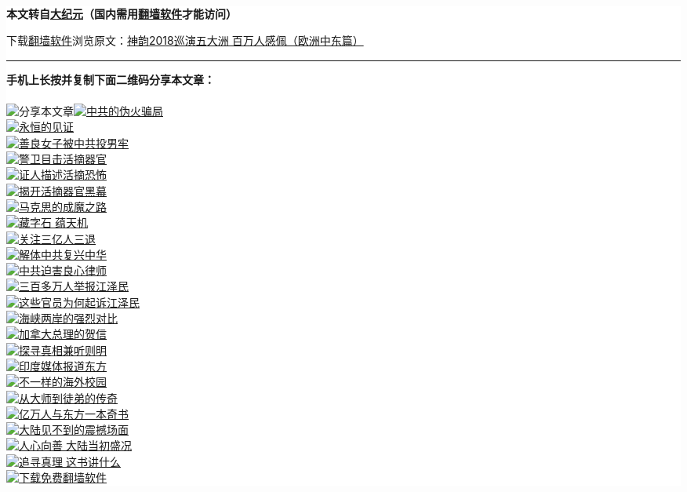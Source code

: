 <strong>本文转自<a href="https://www.epochtimes.com">大纪元</a>（国内需用<a href="https://github.com/19920513/www/blob/master/README.md#8">翻墙软件</a>才能访问）</strong><p>下载<a href="https://github.com/19920513/www/blob/master/README.md#8">翻墙软件</a>浏览原文：<a href="https://www.epochtimes.com/gb/18/5/25/n10426912.htm">神韵2018巡演五大洲 百万人感佩（欧洲中东篇）</a></p><hr>

<strong>手机上长按并复制下面二维码分享本文章：</strong><br><br><img src="https://chart.apis.google.com/chart?cht=qr&chs=240x240&choe=UTF-8&chld=M|2&chl=https://github.com/19920513/djy/blob/master/gb/18/5/25/n10426912.md%231" title="分享本文章"></td><td VALIGN=TOP><a href="https://github.com/19920513/djy/blob/master/gb/16/1/21/n4622075.md?dfh#1" target="_blank"><img src="https://raw.githubusercontent.com/19920513/djy/master/gb/300/wei-f1.jpg" title="中共的伪火骗局"  alt="中共的伪火骗局"></a><br><a href="https://github.com/19920513/www/blob/master/README.md?dfh#9" target="_blank"><img src="https://raw.githubusercontent.com/19920513/djy/master/gb/300/yong-h.jpg" title="永恒的见证"  alt="永恒的见证"></a><br><a href="https://github.com/19920513/djy/blob/master/gb/13/9/29/n3974789.md?dfh#1" target="_blank"><img src="https://raw.githubusercontent.com/19920513/djy/master/gb/300/shang-lnz.jpg" title="善良女子被中共投男牢"  alt="善良女子被中共投男牢"></a><br><a href="https://github.com/19920513/djy/blob/master/gb/16/3/16/n4663449.md?dfh#1" target="_blank"><img src="https://raw.githubusercontent.com/19920513/djy/master/gb/300/huo-z3.jpg" title="警卫目击活摘器官"  alt="警卫目击活摘器官"></a><br><a href="https://github.com/19920513/djy/blob/master/gb/16/8/7/n8177641.md?dfh#1" target="_blank"><img src="https://raw.githubusercontent.com/19920513/djy/master/gb/300/huo-z4.jpg" title="证人描述活摘恐怖"  alt="证人描述活摘恐怖"></a><br><a href="https://github.com/19920513/djy/blob/master/gb/10/4/19/n2881569.md?dfh#1" target="_blank"><img src="https://raw.githubusercontent.com/19920513/djy/master/gb/300/huo-z1.jpg" title="揭开活摘器官黑幕"  alt="揭开活摘器官黑幕"></a><br><a href="https://github.com/19920513/djy/blob/master/gb/10/11/7/n3077476.md?dfh#1" target="_blank"><img src="https://raw.githubusercontent.com/19920513/djy/master/gb/300/ma-ks.jpg" title="马克思的成魔之路"  alt="马克思的成魔之路"></a><br><a href="https://github.com/19920513/djy/blob/master/gb/14/6/9/n4173977.md?dfh#1" target="_blank"><img src="https://raw.githubusercontent.com/19920513/djy/master/gb/300/chang-zs.jpg" title="藏字石 蕴天机"  alt="藏字石 蕴天机"></a><br><a href="https://github.com/19920513/djy/blob/master/gb/18/5/10/n10381511.md?dfh#1" target="_blank"><img src="https://raw.githubusercontent.com/19920513/djy/master/gb/300/st1.jpg" title="关注三亿人三退"  alt="关注三亿人三退"></a><br><a href="https://github.com/19920513/djy/blob/master/gb/18/3/21/n10237682.md?dfh#1" target="_blank"><img src="https://raw.githubusercontent.com/19920513/djy/master/gb/300/jie-t.jpg" title="解体中共复兴中华"  alt="解体中共复兴中华"></a><br><a href="https://github.com/19920513/djy/blob/master/gb/9/2/9/n2422991.md?dfh#1" target="_blank"><img src="https://raw.githubusercontent.com/19920513/djy/master/gb/300/gao-zs.jpg" title="中共迫害良心律师"  alt="中共迫害良心律师"></a><br><a href="https://github.com/19920513/djy/blob/master/gb/18/12/9/n10900044.md?dfh#1" target="_blank"><img src="https://raw.githubusercontent.com/19920513/djy/master/gb/300/sj1.jpg" title="三百多万人举报江泽民"  alt="三百多万人举报江泽民"></a><br><a href="https://github.com/19920513/djy/blob/master/gb/18/8/28/n10672014.md?dfh#1" target="_blank"><img src="https://raw.githubusercontent.com/19920513/djy/master/gb/300/sj2.jpg" title="这些官员为何起诉江泽民"  alt="这些官员为何起诉江泽民"></a><br><a href="https://github.com/19920513/djy/blob/master/gb/8/12/18/n2367165.md?dfh#1" target="_blank"><img src="https://raw.githubusercontent.com/19920513/djy/master/gb/300/liangan.jpg" title="海峡两岸的强烈对比"  alt="海峡两岸的强烈对比"></a><br><a href="https://github.com/19920513/djy/blob/master/gb/15/12/10/n4593139.md?dfh#1" target="_blank"><img src="https://raw.githubusercontent.com/19920513/djy/master/gb/300/jia-ndzl.jpg" title="加拿大总理的贺信"  alt="加拿大总理的贺信"></a><br><a href="https://github.com/19920513/djy/blob/master/gb/11/6/17/n3289382.md?dfh#1" target="_blank"><img src="https://raw.githubusercontent.com/19920513/djy/master/gb/300/xiao-wd.jpg" title="探寻真相兼听则明"  alt="探寻真相兼听则明"></a><br><a href="https://github.com/19920513/djy/blob/master/gb/18/10/27/n10812623.md?dfh#1" target="_blank"><img src="https://raw.githubusercontent.com/19920513/djy/master/gb/300/yindu.jpg" title="印度媒体报道东方"  alt="印度媒体报道东方"></a><br><a href="https://github.com/19920513/djy/blob/master/gb/18/6/9/n10469652.md?dfh#1" target="_blank"><img src="https://raw.githubusercontent.com/19920513/djy/master/gb/300/xie-j.jpg" title="不一样的海外校园"  alt="不一样的海外校园"></a><br><a href="https://github.com/19920513/djy/blob/master/gb/7/4/5/n1669415.md?dfh#1" target="_blank"><img src="https://raw.githubusercontent.com/19920513/djy/master/gb/300/li-up.jpg" title="从大师到徒弟的传奇"  alt="从大师到徒弟的传奇"></a><br><a href="https://github.com/19920513/djy/blob/master/gb/17/5/26/n9191512.md?dfh#1" target="_blank"><img src="https://raw.githubusercontent.com/19920513/djy/master/gb/300/zfl2.jpg" title="亿万人与东方一本奇书"  alt="亿万人与东方一本奇书"></a><br><a href="https://github.com/19920513/djy/blob/master/gb/13/11/27/n4020290.md?dfh#1" target="_blank"><img src="https://raw.githubusercontent.com/19920513/djy/master/gb/300/zhen-h.jpg" title="大陆见不到的震撼场面"  alt="大陆见不到的震撼场面"></a><br><a href="https://github.com/19920513/djy/blob/master/gb/15/7/17/n4482910.md?dfh#1" target="_blank"><img src="https://raw.githubusercontent.com/19920513/djy/master/gb/300/dalu-sk.jpg" title="人心向善 大陆当初盛况"  alt="人心向善 大陆当初盛况"></a><br><a href="https://github.com/19920513/djy/blob/master/gb/19/1/5/n10955468.md?dfh#1" target="_blank"><img src="https://raw.githubusercontent.com/19920513/djy/master/gb/300/zfl1.jpg" title="追寻真理 这书讲什么"  alt="追寻真理 这书讲什么"></a><br><a href="https://github.com/19920513/www/blob/master/README.md?dfh#1" target="_blank"><img src="https://raw.githubusercontent.com/19920513/djy/master/gb/300/fq1.jpg" title="下载免费翻墙软件"  alt="下载免费翻墙软件"></a><br></td></tr></table>
